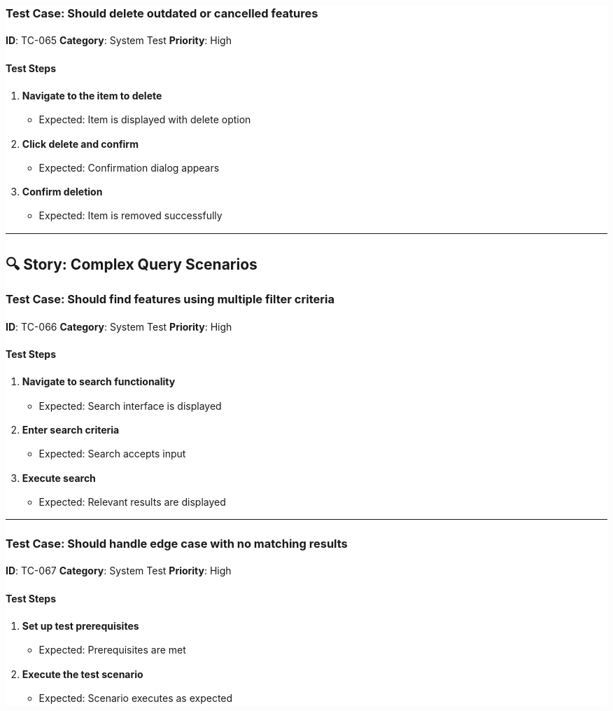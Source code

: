 
### Test Case: Should delete outdated or cancelled features

**ID**: TC-065
**Category**: System Test
**Priority**: High

#### Test Steps

1. **Navigate to the item to delete**
   - Expected: Item is displayed with delete option

2. **Click delete and confirm**
   - Expected: Confirmation dialog appears

3. **Confirm deletion**
   - Expected: Item is removed successfully

---

## 🔍 Story: Complex Query Scenarios

### Test Case: Should find features using multiple filter criteria

**ID**: TC-066
**Category**: System Test
**Priority**: High

#### Test Steps

1. **Navigate to search functionality**
   - Expected: Search interface is displayed

2. **Enter search criteria**
   - Expected: Search accepts input

3. **Execute search**
   - Expected: Relevant results are displayed

---

### Test Case: Should handle edge case with no matching results

**ID**: TC-067
**Category**: System Test
**Priority**: High

#### Test Steps

1. **Set up test prerequisites**
   - Expected: Prerequisites are met

2. **Execute the test scenario**
   - Expected: Scenario executes as expected
